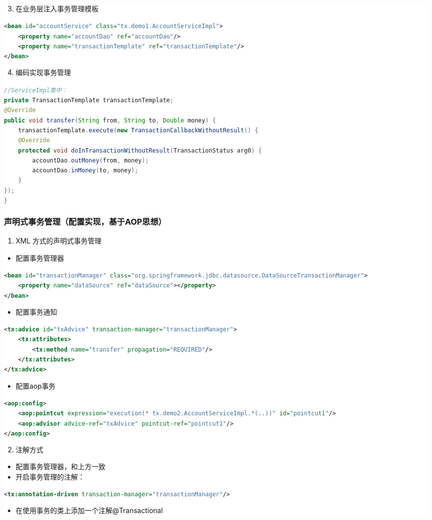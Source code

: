 3. 在业务层注入事务管理模板

```xml
<bean id="accountService" class="tx.demo1.AccountServiceImpl">
	<property name="accountDao" ref="accountDao"/>
	<property name="transactionTemplate" ref="transactionTemplate"/>
</bean>
```

4. 编码实现事务管理

```java
//ServiceImpl类中：
private TransactionTemplate transactionTemplate;
@Override
public void transfer(String from, String to, Double money) {
	transactionTemplate.execute(new TransactionCallbackWithoutResult() {
	@Override
	protected void doInTransactionWithoutResult(TransactionStatus arg0) {
		accountDao.outMoney(from, money);
		accountDao.inMoney(to, money);
	}
});
}
```

### 声明式事务管理（配置实现，基于AOP思想）

1. XML 方式的声明式事务管理

- 配置事务管理器

```xml
<bean id="transactionManager" class="org.springframework.jdbc.datasource.DataSourceTransactionManager">
	<property name="dataSource" ref="dataSource"></property>
</bean>
```

- 配置事务通知

```xml
<tx:advice id="txAdvice" transaction-manager="transactionManager">
	<tx:attributes>
		<tx:method name="transfer" propagation="REQUIRED"/>
	</tx:attributes>
</tx:advice>
```

- 配置aop事务

```xml
<aop:config>
	<aop:pointcut expression="execution(* tx.demo2.AccountServiceImpl.*(..))" id="pointcut1"/>
	<aop:advisor advice-ref="txAdvice" pointcut-ref="pointcut1"/>
</aop:config>
```

2. 注解方式

- 配置事务管理器，和上方一致
- 开启事务管理的注解：

```xml
<tx:annotation-driven transaction-manager="transactionManager"/>
```

- 在使用事务的类上添加一个注解@Transactional

